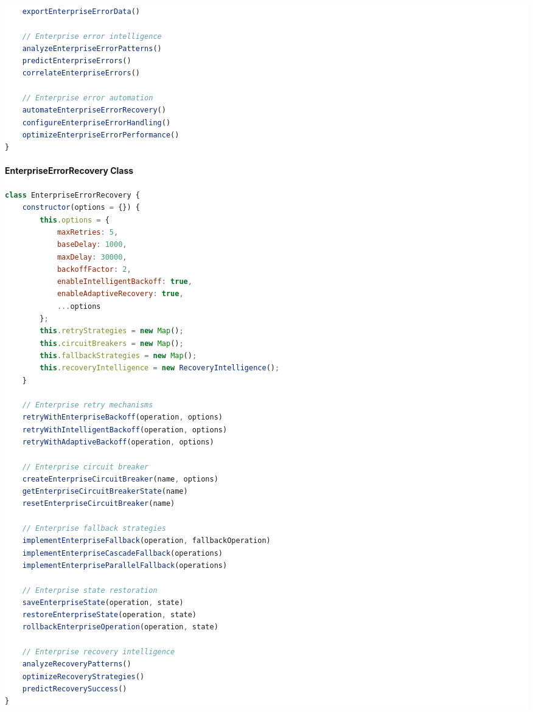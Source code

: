 ```javascript
    exportEnterpriseErrorData()
    
    // Enterprise error intelligence
    analyzeEnterpriseErrorPatterns()
    predictEnterpriseErrors()
    correlateEnterpriseErrors()
    
    // Enterprise error automation
    automateEnterpriseErrorRecovery()
    configureEnterpriseErrorHandling()
    optimizeEnterpriseErrorPerformance()
}
```

#### EnterpriseErrorRecovery Class
```javascript
class EnterpriseErrorRecovery {
    constructor(options = {}) {
        this.options = {
            maxRetries: 5,
            baseDelay: 1000,
            maxDelay: 30000,
            backoffFactor: 2,
            enableIntelligentBackoff: true,
            enableAdaptiveRecovery: true,
            ...options
        };
        this.retryStrategies = new Map();
        this.circuitBreakers = new Map();
        this.fallbackStrategies = new Map();
        this.recoveryIntelligence = new RecoveryIntelligence();
    }
    
    // Enterprise retry mechanisms
    retryWithEnterpriseBackoff(operation, options)
    retryWithIntelligentBackoff(operation, options)
    retryWithAdaptiveBackoff(operation, options)
    
    // Enterprise circuit breaker
    createEnterpriseCircuitBreaker(name, options)
    getEnterpriseCircuitBreakerState(name)
    resetEnterpriseCircuitBreaker(name)
    
    // Enterprise fallback strategies
    implementEnterpriseFallback(operation, fallbackOperation)
    implementEnterpriseCascadeFallback(operations)
    implementEnterpriseParallelFallback(operations)
    
    // Enterprise state restoration
    saveEnterpriseState(operation, state)
    restoreEnterpriseState(operation, state)
    rollbackEnterpriseOperation(operation, state)
    
    // Enterprise recovery intelligence
    analyzeRecoveryPatterns()
    optimizeRecoveryStrategies()
    predictRecoverySuccess()
}
```
